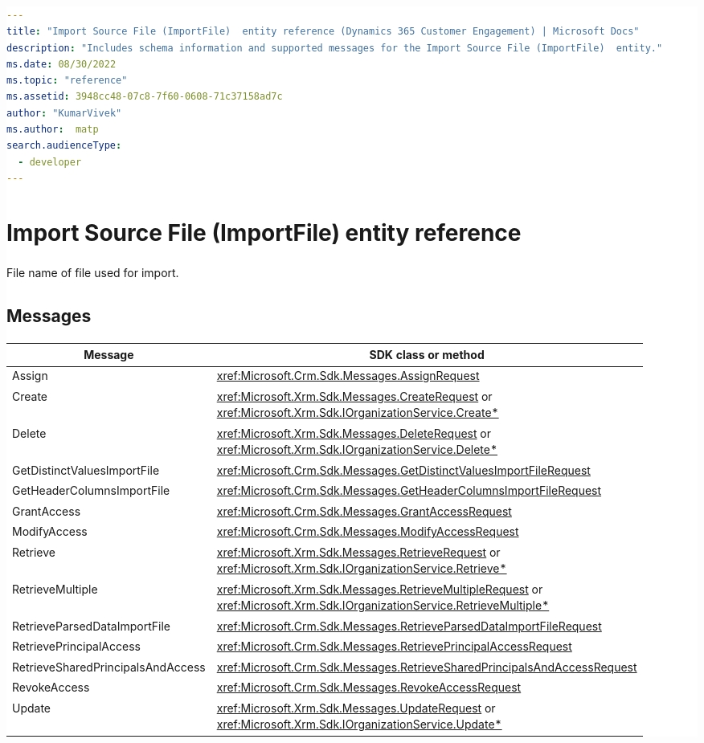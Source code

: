 ```yaml
---
title: "Import Source File (ImportFile)  entity reference (Dynamics 365 Customer Engagement) | Microsoft Docs"
description: "Includes schema information and supported messages for the Import Source File (ImportFile)  entity."
ms.date: 08/30/2022
ms.topic: "reference"
ms.assetid: 3948cc48-07c8-7f60-0608-71c37158ad7c
author: "KumarVivek"
ms.author:  matp
search.audienceType: 
  - developer
---
```


# Import Source File (ImportFile)  entity reference

File name of file used for import.


## Messages

|Message|SDK class or method|
|-|-|
|Assign|<xref:Microsoft.Crm.Sdk.Messages.AssignRequest>|
|Create|<xref:Microsoft.Xrm.Sdk.Messages.CreateRequest> or <br /><xref:Microsoft.Xrm.Sdk.IOrganizationService.Create*>|
|Delete|<xref:Microsoft.Xrm.Sdk.Messages.DeleteRequest> or <br /><xref:Microsoft.Xrm.Sdk.IOrganizationService.Delete*>|
|GetDistinctValuesImportFile|<xref:Microsoft.Crm.Sdk.Messages.GetDistinctValuesImportFileRequest>|
|GetHeaderColumnsImportFile|<xref:Microsoft.Crm.Sdk.Messages.GetHeaderColumnsImportFileRequest>|
|GrantAccess|<xref:Microsoft.Crm.Sdk.Messages.GrantAccessRequest>|
|ModifyAccess|<xref:Microsoft.Crm.Sdk.Messages.ModifyAccessRequest>|
|Retrieve|<xref:Microsoft.Xrm.Sdk.Messages.RetrieveRequest> or <br /><xref:Microsoft.Xrm.Sdk.IOrganizationService.Retrieve*>|
|RetrieveMultiple|<xref:Microsoft.Xrm.Sdk.Messages.RetrieveMultipleRequest> or <br /><xref:Microsoft.Xrm.Sdk.IOrganizationService.RetrieveMultiple*>|
|RetrieveParsedDataImportFile|<xref:Microsoft.Crm.Sdk.Messages.RetrieveParsedDataImportFileRequest>|
|RetrievePrincipalAccess|<xref:Microsoft.Crm.Sdk.Messages.RetrievePrincipalAccessRequest>|
|RetrieveSharedPrincipalsAndAccess|<xref:Microsoft.Crm.Sdk.Messages.RetrieveSharedPrincipalsAndAccessRequest>|
|RevokeAccess|<xref:Microsoft.Crm.Sdk.Messages.RevokeAccessRequest>|
|Update|<xref:Microsoft.Xrm.Sdk.Messages.UpdateRequest> or <br /><xref:Microsoft.Xrm.Sdk.IOrganizationService.Update*>|
